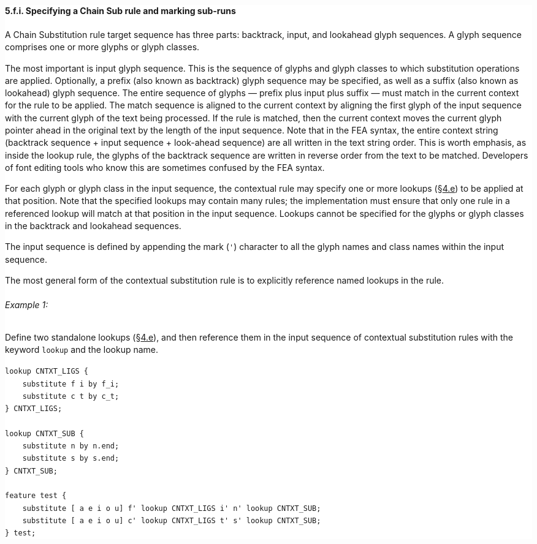 <a name="5.f.i"></a>
#### 5.f.i. Specifying a Chain Sub rule and marking sub-runs

A Chain Substitution rule target sequence has three parts: backtrack, input,
and lookahead glyph sequences. A glyph sequence comprises one or more glyphs
or glyph classes.

The most important is input glyph sequence. This is the sequence of glyphs and
glyph classes to which substitution operations are applied. Optionally, a prefix
(also known as backtrack) glyph sequence may be specified, as well as a suffix
(also known as lookahead) glyph sequence. The entire sequence of glyphs — prefix
plus input plus suffix — must match in the current context for the rule to be
applied. The match sequence is aligned to the current context by aligning the
first glyph of the input sequence with the current glyph of the text being
processed. If the rule is matched, then the current context moves the current
glyph pointer ahead in the original text by the length of the input sequence.
Note that in the FEA syntax, the entire context string (backtrack sequence +
input sequence + look-ahead sequence) are all written in the text string order.
This is worth emphasis, as inside the lookup rule, the glyphs of the backtrack
sequence are written in reverse order from the text to be matched. Developers of
font editing tools who know this are sometimes confused by the FEA syntax.

For each glyph or glyph class in the input sequence, the contextual rule may
specify one or more lookups (§[4.e](#4.e)) to be applied at that position.
Note that the specified lookups may contain many rules; the implementation
must ensure that only one rule in a referenced lookup will match at that
position in the input sequence. Lookups cannot be specified for the glyphs
or glyph classes in the backtrack and lookahead sequences.

The input sequence is defined by appending the mark (`'`) character to all the
glyph names and class names within the input sequence.

The most general form of the contextual substitution rule is to explicitly
reference named lookups in the rule.

###### Example 1:
Define two standalone lookups (§[4.e](#4.e)), and then reference them in the
input sequence of contextual substitution rules with the keyword `lookup` and
the lookup name.

```fea
lookup CNTXT_LIGS {
    substitute f i by f_i;
    substitute c t by c_t;
} CNTXT_LIGS;

lookup CNTXT_SUB {
    substitute n by n.end;
    substitute s by s.end;
} CNTXT_SUB;

feature test {
    substitute [ a e i o u] f' lookup CNTXT_LIGS i' n' lookup CNTXT_SUB;
    substitute [ a e i o u] c' lookup CNTXT_LIGS t' s' lookup CNTXT_SUB;
} test;
```
